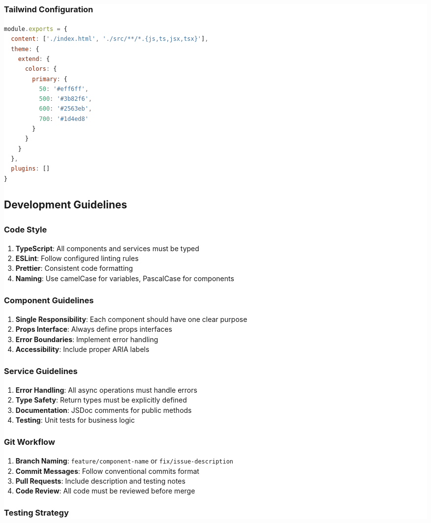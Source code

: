 ### Tailwind Configuration

```javascript
module.exports = {
  content: ['./index.html', './src/**/*.{js,ts,jsx,tsx}'],
  theme: {
    extend: {
      colors: {
        primary: {
          50: '#eff6ff',
          500: '#3b82f6',
          600: '#2563eb',
          700: '#1d4ed8'
        }
      }
    }
  },
  plugins: []
}
```

## Development Guidelines

### Code Style

1. **TypeScript**: All components and services must be typed
2. **ESLint**: Follow configured linting rules
3. **Prettier**: Consistent code formatting
4. **Naming**: Use camelCase for variables, PascalCase for components

### Component Guidelines

1. **Single Responsibility**: Each component should have one clear purpose
2. **Props Interface**: Always define props interfaces
3. **Error Boundaries**: Implement error handling
4. **Accessibility**: Include proper ARIA labels

### Service Guidelines

1. **Error Handling**: All async operations must handle errors
2. **Type Safety**: Return types must be explicitly defined
3. **Documentation**: JSDoc comments for public methods
4. **Testing**: Unit tests for business logic

### Git Workflow

1. **Branch Naming**: `feature/component-name` or `fix/issue-description`
2. **Commit Messages**: Follow conventional commits format
3. **Pull Requests**: Include description and testing notes
4. **Code Review**: All code must be reviewed before merge

### Testing Strategy
